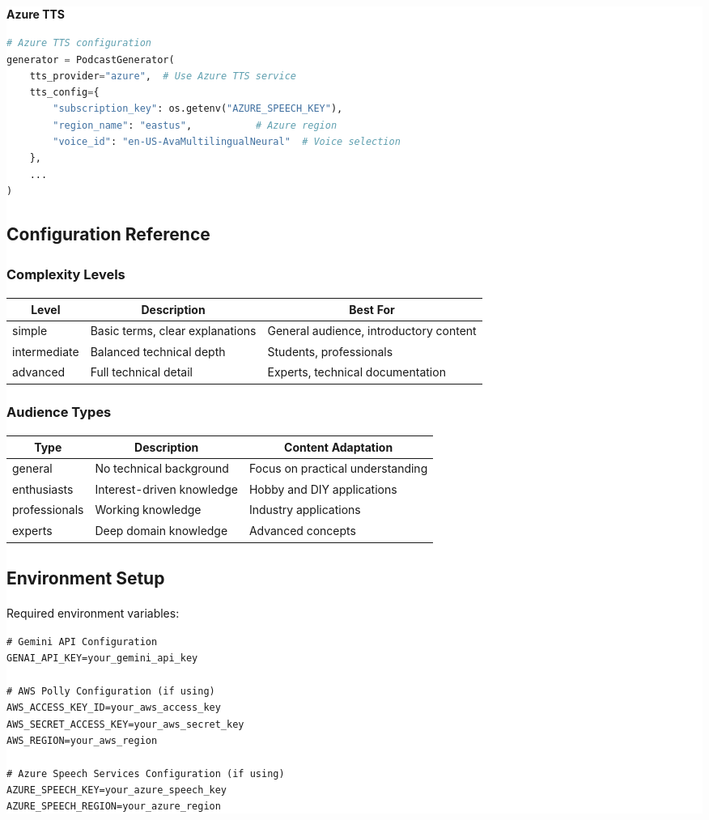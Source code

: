 **Azure TTS**
```python
# Azure TTS configuration
generator = PodcastGenerator(
    tts_provider="azure",  # Use Azure TTS service
    tts_config={
        "subscription_key": os.getenv("AZURE_SPEECH_KEY"),
        "region_name": "eastus",           # Azure region
        "voice_id": "en-US-AvaMultilingualNeural"  # Voice selection
    },
    ...
)
```

## Configuration Reference

### Complexity Levels

| Level | Description | Best For |
|-------|-------------|-----------|
| simple | Basic terms, clear explanations | General audience, introductory content |
| intermediate | Balanced technical depth | Students, professionals |
| advanced | Full technical detail | Experts, technical documentation |

### Audience Types

| Type | Description | Content Adaptation |
|------|-------------|-------------------|
| general | No technical background | Focus on practical understanding |
| enthusiasts | Interest-driven knowledge | Hobby and DIY applications |
| professionals | Working knowledge | Industry applications |
| experts | Deep domain knowledge | Advanced concepts |

## Environment Setup

Required environment variables:

```env
# Gemini API Configuration
GENAI_API_KEY=your_gemini_api_key

# AWS Polly Configuration (if using)
AWS_ACCESS_KEY_ID=your_aws_access_key
AWS_SECRET_ACCESS_KEY=your_aws_secret_key
AWS_REGION=your_aws_region

# Azure Speech Services Configuration (if using)
AZURE_SPEECH_KEY=your_azure_speech_key
AZURE_SPEECH_REGION=your_azure_region
```
